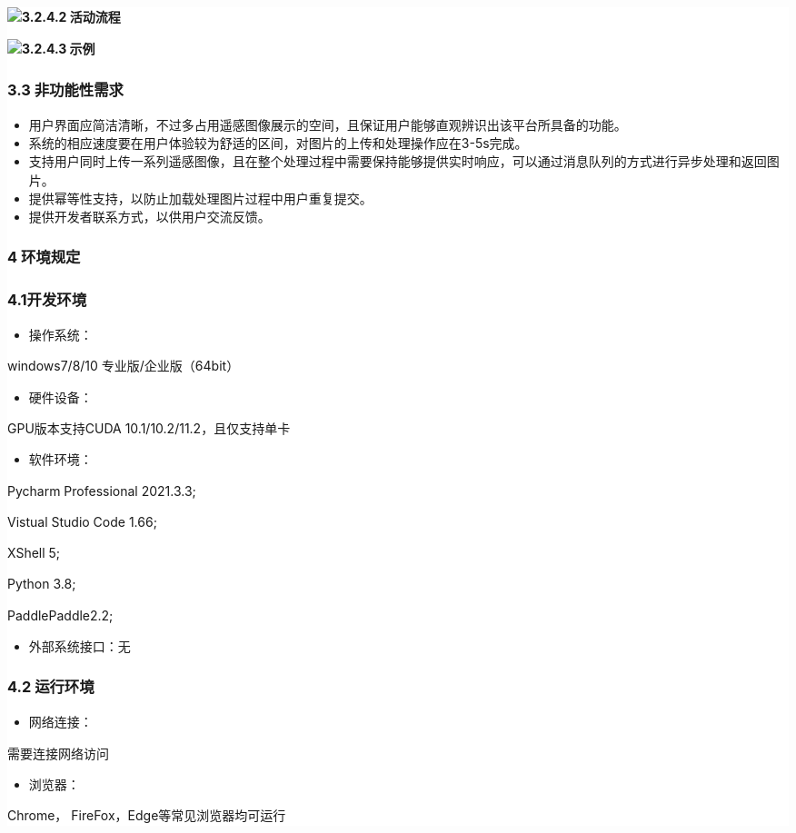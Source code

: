 ![](../.gitbook/assets/8)**3.2.4.2 活动流程**

![](../.gitbook/assets/9)**3.2.4.3 示例**

### 3.3 非功能性需求 <a href="#_toc100487268" id="_toc100487268"></a>

* 用户界面应简洁清晰，不过多占用遥感图像展示的空间，且保证用户能够直观辨识出该平台所具备的功能。
* 系统的相应速度要在用户体验较为舒适的区间，对图片的上传和处理操作应在3-5s完成。
* 支持用户同时上传一系列遥感图像，且在整个处理过程中需要保持能够提供实时响应，可以通过消息队列的方式进行异步处理和返回图片。
* 提供幂等性支持，以防止加载处理图片过程中用户重复提交。
* 提供开发者联系方式，以供用户交流反馈。

### 4 环境规定 <a href="#_toc100487269" id="_toc100487269"></a>

### 4.1开发环境 <a href="#_toc100487270" id="_toc100487270"></a>

* 操作系统：

windows7/8/10 专业版/企业版（64bit）

* 硬件设备：

GPU版本支持CUDA 10.1/10.2/11.2，且仅支持单卡

* 软件环境：

Pycharm Professional 2021.3.3;

Vistual Studio Code 1.66;

XShell 5;

Python 3.8;

PaddlePaddle2.2;

* 外部系统接口：无

### 4.2 运行环境 <a href="#_toc100487271" id="_toc100487271"></a>

* 网络连接：

需要连接网络访问

* 浏览器：

Chrome， FireFox，Edge等常见浏览器均可运行
